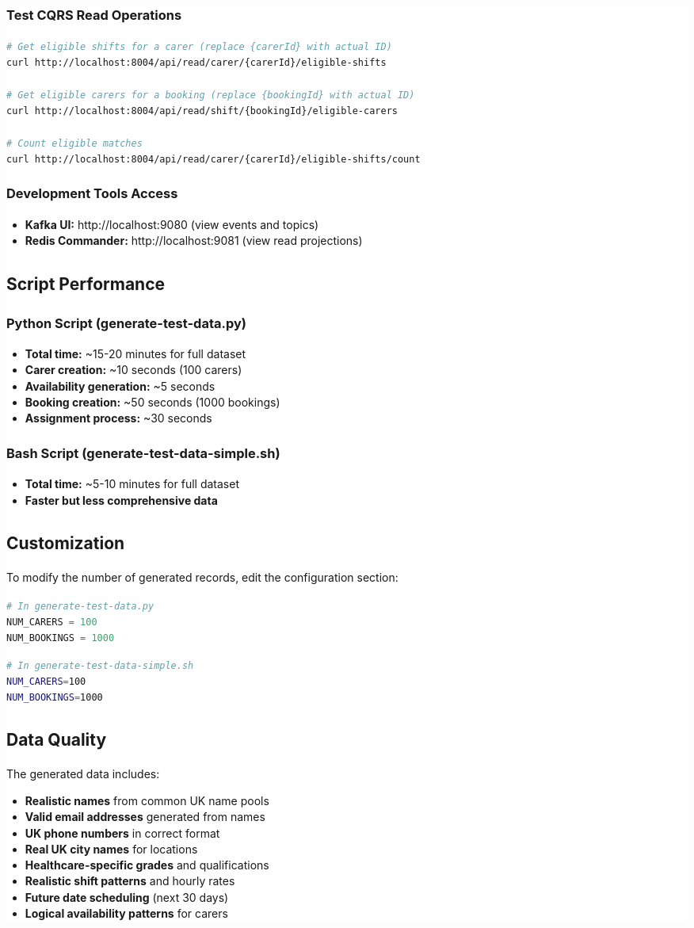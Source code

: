 
### Test CQRS Read Operations
```bash
# Get eligible shifts for a carer (replace {carerId} with actual ID)
curl http://localhost:8004/api/read/carer/{carerId}/eligible-shifts

# Get eligible carers for a booking (replace {bookingId} with actual ID)
curl http://localhost:8004/api/read/shift/{bookingId}/eligible-carers

# Count eligible matches
curl http://localhost:8004/api/read/carer/{carerId}/eligible-shifts/count
```

### Development Tools Access
- **Kafka UI:** http://localhost:9080 (view events and topics)
- **Redis Commander:** http://localhost:9081 (view read projections)

## Script Performance

### Python Script (generate-test-data.py)
- **Total time:** ~15-20 minutes for full dataset
- **Carer creation:** ~10 seconds (100 carers)
- **Availability generation:** ~5 seconds
- **Booking creation:** ~50 seconds (1000 bookings)
- **Assignment process:** ~30 seconds

### Bash Script (generate-test-data-simple.sh)
- **Total time:** ~5-10 minutes for full dataset
- **Faster but less comprehensive data**

## Customization

To modify the number of generated records, edit the configuration section:

```python
# In generate-test-data.py
NUM_CARERS = 100
NUM_BOOKINGS = 1000
```

```bash
# In generate-test-data-simple.sh
NUM_CARERS=100
NUM_BOOKINGS=1000
```

## Data Quality

The generated data includes:
- **Realistic names** from common UK name pools
- **Valid email addresses** generated from names
- **UK phone numbers** in correct format
- **Real UK city names** for locations
- **Healthcare-specific grades** and qualifications
- **Realistic shift patterns** and hourly rates
- **Future date scheduling** (next 30 days)
- **Logical availability patterns** for carers
